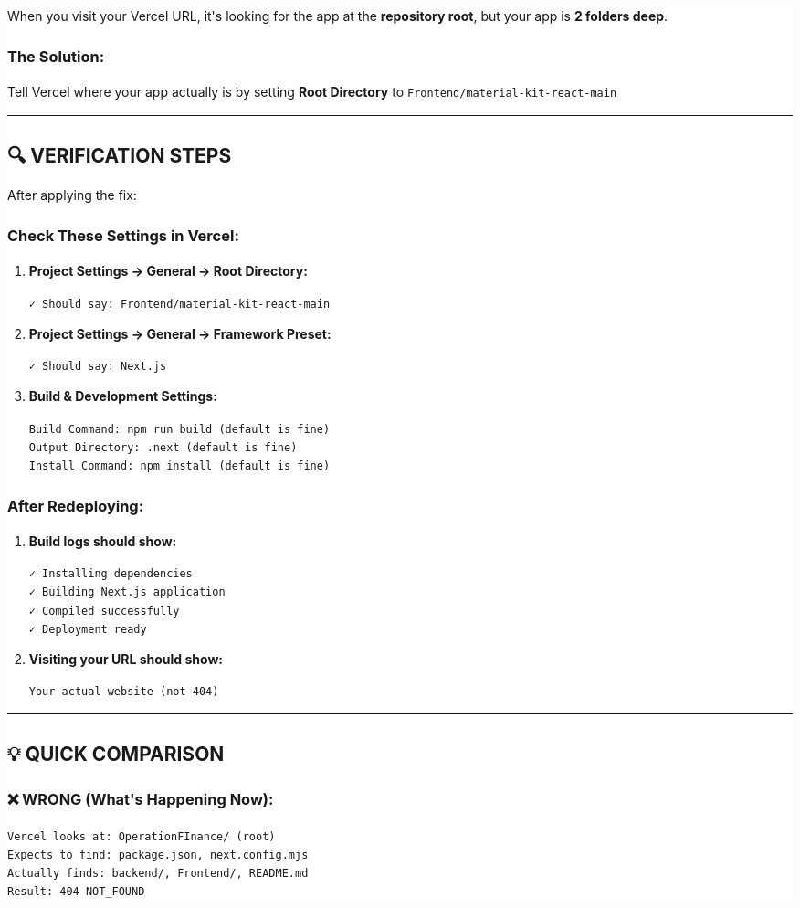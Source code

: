 When you visit your Vercel URL, it's looking for the app at the **repository root**, but your app is **2 folders deep**.

### The Solution:
Tell Vercel where your app actually is by setting **Root Directory** to `Frontend/material-kit-react-main`

---

## 🔍 VERIFICATION STEPS

After applying the fix:

### Check These Settings in Vercel:

1. **Project Settings → General → Root Directory:**
   ```
   ✓ Should say: Frontend/material-kit-react-main
   ```

2. **Project Settings → General → Framework Preset:**
   ```
   ✓ Should say: Next.js
   ```

3. **Build & Development Settings:**
   ```
   Build Command: npm run build (default is fine)
   Output Directory: .next (default is fine)
   Install Command: npm install (default is fine)
   ```

### After Redeploying:

1. **Build logs should show:**
   ```
   ✓ Installing dependencies
   ✓ Building Next.js application
   ✓ Compiled successfully
   ✓ Deployment ready
   ```

2. **Visiting your URL should show:**
   ```
   Your actual website (not 404)
   ```

---

## 💡 QUICK COMPARISON

### ❌ WRONG (What's Happening Now):
```
Vercel looks at: OperationFInance/ (root)
Expects to find: package.json, next.config.mjs
Actually finds: backend/, Frontend/, README.md
Result: 404 NOT_FOUND
```
